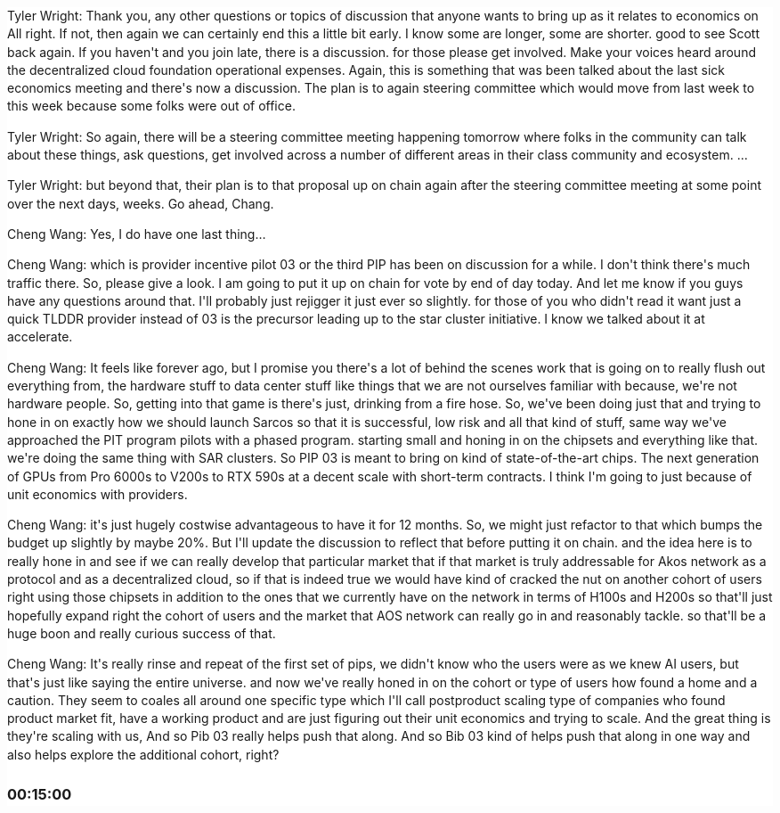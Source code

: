 Tyler Wright: Thank you, any other questions or topics of discussion that anyone wants to bring up as it relates to economics on All right. If not, then again we can certainly end this a little bit early. I know some are longer, some are shorter. good to see Scott back again. If you haven't and you join late, there is a discussion. for those please get involved. Make your voices heard around the decentralized cloud foundation operational expenses. Again, this is something that was been talked about the last sick economics meeting and there's now a discussion. The plan is to again steering committee which would move from last week to this week because some folks were out of office.

Tyler Wright: So again, there will be a steering committee meeting happening tomorrow where folks in the community can talk about these things, ask questions, get involved across a number of different areas in their class community and ecosystem. …

Tyler Wright: but beyond that, their plan is to that proposal up on chain again after the steering committee meeting at some point over the next days, weeks. Go ahead, Chang.

Cheng Wang: Yes, I do have one last thing…

Cheng Wang: which is provider incentive pilot 03 or the third PIP has been on discussion for a while. I don't think there's much traffic there. So, please give a look. I am going to put it up on chain for vote by end of day today.  And let me know if you guys have any questions around that. I'll probably just rejigger it just ever so slightly. for those of you who didn't read it want just a quick TLDDR provider instead of 03 is the precursor leading up to the star cluster initiative. I know we talked about it at accelerate.

Cheng Wang: It feels like forever ago, but I promise you there's a lot of behind the scenes work that is going on to really flush out everything from, the hardware stuff to data center stuff like things that we are not ourselves familiar with because, we're not hardware people. So, getting into that game is there's just, drinking from a fire hose. So, we've been doing just that and trying to hone in on exactly how we should launch Sarcos so that it is successful, low risk and all that kind of stuff,  same way we've approached the PIT program pilots with a phased program. starting small and honing in on the chipsets and everything like that. we're doing the same thing with SAR clusters. So PIP 03 is meant to bring on kind of state-of-the-art chips. The next generation of GPUs from Pro 6000s to V200s to RTX 590s at a decent scale with short-term contracts. I think I'm going to just because of unit economics with providers.

Cheng Wang: it's just hugely costwise advantageous to have it for 12 months. So, we might just refactor to that which bumps the budget up slightly by maybe 20%. But I'll update the discussion to reflect that before putting it on chain. and the idea here is to really hone in and see if we can really develop that particular market that if that market is truly addressable for Akos network as a protocol and as a decentralized cloud, so if that is indeed true we would have kind of cracked the nut on another cohort of users right using those chipsets in addition to the ones that we currently have on the network in terms of H100s and H200s so that'll just hopefully expand right the cohort of users and the market that AOS network can really go in and reasonably tackle. so that'll be a huge boon and really curious success of that.

Cheng Wang: It's really rinse and repeat of the first set of pips, we didn't know who the users were as we knew AI users, but that's just like saying the entire universe. and now we've really honed in on the cohort or type of users how found a home and a caution. They seem to coales all around one specific type which I'll call postproduct scaling type of companies who found product market fit, have a working product and are just figuring out their unit economics and trying to scale.  And the great thing is they're scaling with us, And so Pib 03 really helps push that along. And so Bib 03 kind of helps push that along in one way and also helps explore the additional cohort, right?


### 00:15:00
